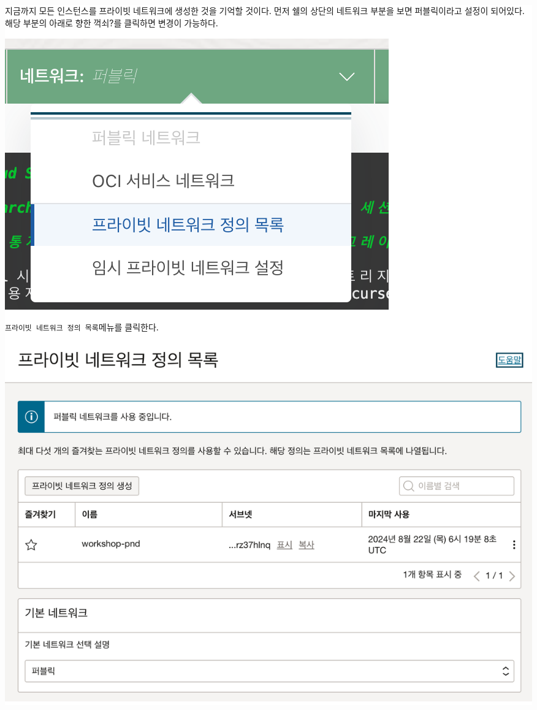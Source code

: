 지금까지 모든 인스턴스를 프라이빗 네트워크에 생성한 것을 기억할 것이다. 먼저 쉘의 상단의 네트워크 부분을 보면 퍼블릭이라고 설정이 되어있다. 해당 부분의 아래로 향한 꺽쇠?를 클릭하면 변경이 가능하다.

![](/content/images/2024/08/DraggedImage-32.png)

`프라이빗 네트워크 정의 목록`메뉴를 클릭한다.

![](/content/images/2024/08/DraggedImage-33.png)

